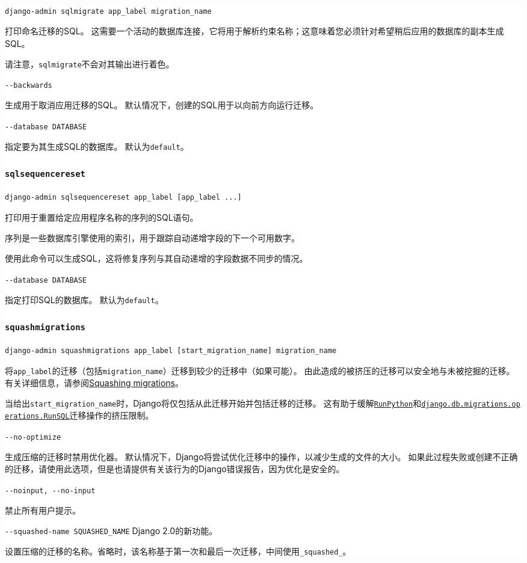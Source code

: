 ```shell
django-admin sqlmigrate app_label migration_name
```

打印命名迁移的SQL。 这需要一个活动的数据库连接，它将用于解析约束名称；这意味着您必须针对希望稍后应用的数据库的副本生成SQL。

请注意，`sqlmigrate`不会对其输出进行着色。

`--backwards`

生成用于取消应用迁移的SQL。 默认情况下，创建的SQL用于以向前方向运行迁移。

`--database DATABASE`

指定要为其生成SQL的数据库。 默认为`default`。

### `sqlsequencereset`

```shell
django-admin sqlsequencereset app_label [app_label ...]
```

打印用于重置给定应用程序名称的序列的SQL语句。

序列是一些数据库引擎使用的索引，用于跟踪自动递增字段的下一个可用数字。

使用此命令可以生成SQL，这将修复序列与其自动递增的字段数据不同步的情况。

`--database DATABASE`

指定打印SQL的数据库。 默认为`default`。

### `squashmigrations`

```shell
django-admin squashmigrations app_label [start_migration_name] migration_name

```

将`app_label`的迁移（包括`migration_name`）迁移到较少的迁移中（如果可能）。 由此造成的被挤压的迁移可以安全地与未被挖掘的迁移。 有关详细信息，请参阅[Squashing migrations](https://yiyibooks.cn/__trs__/xx/Django_1.11.6/topics/migrations.html#migration-squashing)。

当给出`start_migration_name`时，Django将仅包括从此迁移开始并包括迁移的迁移。 这有助于缓解[`RunPython`](https://yiyibooks.cn/__trs__/xx/Django_1.11.6/ref/migration-operations.html#django.db.migrations.operations.RunPython)和[`django.db.migrations.operations.RunSQL`](https://yiyibooks.cn/__trs__/xx/Django_1.11.6/ref/migration-operations.html#django.db.migrations.operations.RunSQL)迁移操作的挤压限制。

`--no-optimize`

生成压缩的迁移时禁用优化器。 默认情况下，Django将尝试优化迁移中的操作，以减少生成的文件的大小。 如果此过程失败或创建不正确的迁移，请使用此选项，但是也请提供有关该行为的Django错误报告，因为优化是安全的。

`--noinput, --no-input`

禁止所有用户提示。

`--squashed-name SQUASHED_NAME`
Django 2.0的新功能。

设置压缩的迁移的名称。省略时，该名称基于第一次和最后一次迁移，中间使用`_squashed_`。
